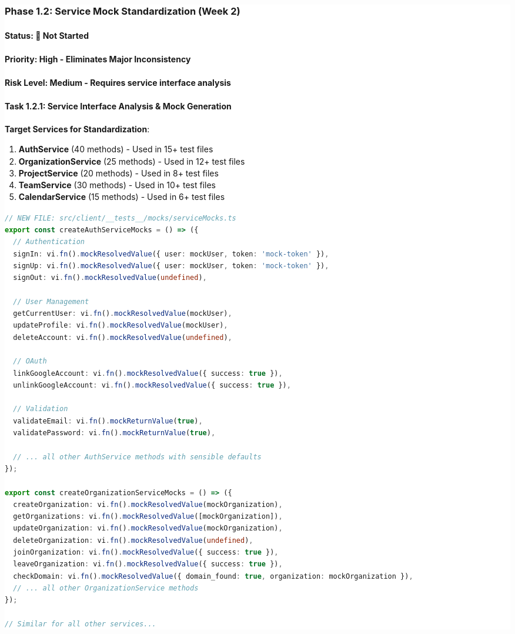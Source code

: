 
### Phase 1.2: Service Mock Standardization (Week 2)

#### **Status**: 🔴 Not Started  
#### **Priority**: High - Eliminates Major Inconsistency
#### **Risk Level**: Medium - Requires service interface analysis

#### **Task 1.2.1: Service Interface Analysis & Mock Generation**

**Target Services for Standardization**:
1. **AuthService** (40 methods) - Used in 15+ test files
2. **OrganizationService** (25 methods) - Used in 12+ test files  
3. **ProjectService** (20 methods) - Used in 8+ test files
4. **TeamService** (30 methods) - Used in 10+ test files
5. **CalendarService** (15 methods) - Used in 6+ test files

```typescript
// NEW FILE: src/client/__tests__/mocks/serviceMocks.ts
export const createAuthServiceMocks = () => ({
  // Authentication
  signIn: vi.fn().mockResolvedValue({ user: mockUser, token: 'mock-token' }),
  signUp: vi.fn().mockResolvedValue({ user: mockUser, token: 'mock-token' }),
  signOut: vi.fn().mockResolvedValue(undefined),
  
  // User Management  
  getCurrentUser: vi.fn().mockResolvedValue(mockUser),
  updateProfile: vi.fn().mockResolvedValue(mockUser),
  deleteAccount: vi.fn().mockResolvedValue(undefined),
  
  // OAuth
  linkGoogleAccount: vi.fn().mockResolvedValue({ success: true }),
  unlinkGoogleAccount: vi.fn().mockResolvedValue({ success: true }),
  
  // Validation
  validateEmail: vi.fn().mockReturnValue(true),
  validatePassword: vi.fn().mockReturnValue(true),
  
  // ... all other AuthService methods with sensible defaults
});

export const createOrganizationServiceMocks = () => ({
  createOrganization: vi.fn().mockResolvedValue(mockOrganization),
  getOrganizations: vi.fn().mockResolvedValue([mockOrganization]),
  updateOrganization: vi.fn().mockResolvedValue(mockOrganization),
  deleteOrganization: vi.fn().mockResolvedValue(undefined),
  joinOrganization: vi.fn().mockResolvedValue({ success: true }),
  leaveOrganization: vi.fn().mockResolvedValue({ success: true }),
  checkDomain: vi.fn().mockResolvedValue({ domain_found: true, organization: mockOrganization }),
  // ... all other OrganizationService methods
});

// Similar for all other services...
```
